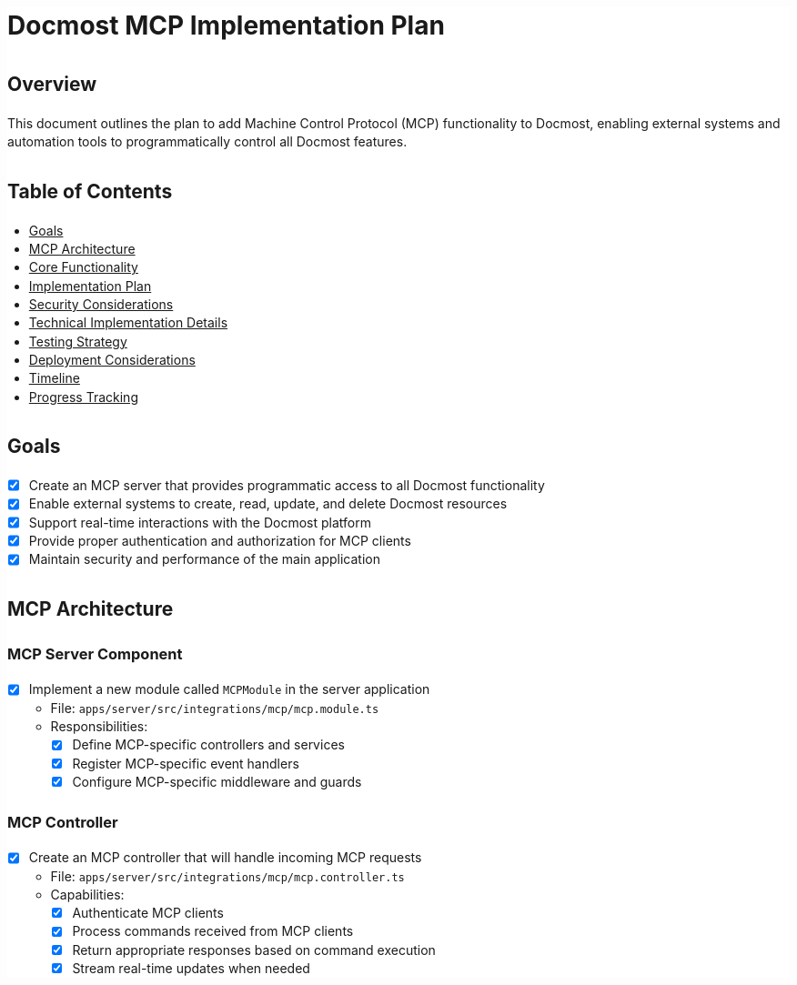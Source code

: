 # Docmost MCP Implementation Plan

## Overview

This document outlines the plan to add Machine Control Protocol (MCP) functionality to Docmost, enabling external systems and automation tools to programmatically control all Docmost features.

## Table of Contents

- [Goals](#goals)
- [MCP Architecture](#mcp-architecture)
- [Core Functionality](#core-functionality)
- [Implementation Plan](#implementation-plan)
- [Security Considerations](#security-considerations)
- [Technical Implementation Details](#technical-implementation-details)
- [Testing Strategy](#testing-strategy)
- [Deployment Considerations](#deployment-considerations)
- [Timeline](#timeline)
- [Progress Tracking](#progress-tracking)

## Goals

- [x] Create an MCP server that provides programmatic access to all Docmost functionality
- [x] Enable external systems to create, read, update, and delete Docmost resources
- [x] Support real-time interactions with the Docmost platform
- [x] Provide proper authentication and authorization for MCP clients
- [x] Maintain security and performance of the main application

## MCP Architecture

### MCP Server Component

- [x] Implement a new module called `MCPModule` in the server application
  - File: `apps/server/src/integrations/mcp/mcp.module.ts`
  - Responsibilities:
    - [x] Define MCP-specific controllers and services
    - [x] Register MCP-specific event handlers
    - [x] Configure MCP-specific middleware and guards

### MCP Controller

- [x] Create an MCP controller that will handle incoming MCP requests
  - File: `apps/server/src/integrations/mcp/mcp.controller.ts`
  - Capabilities:
    - [x] Authenticate MCP clients
    - [x] Process commands received from MCP clients
    - [x] Return appropriate responses based on command execution
    - [x] Stream real-time updates when needed
